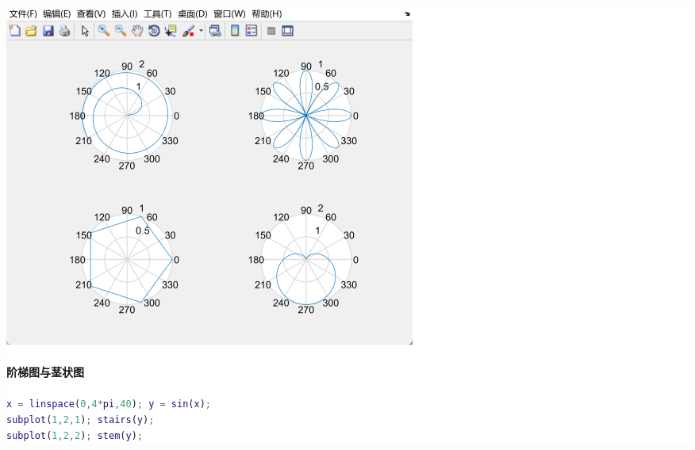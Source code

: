 <img src="assets\image-20230628115426440.png" alt="image-20230628115426440" style="zoom:50%;" />

#### 阶梯图与茎状图

```matlab
x = linspace(0,4*pi,40); y = sin(x);
subplot(1,2,1); stairs(y);
subplot(1,2,2); stem(y);
```

